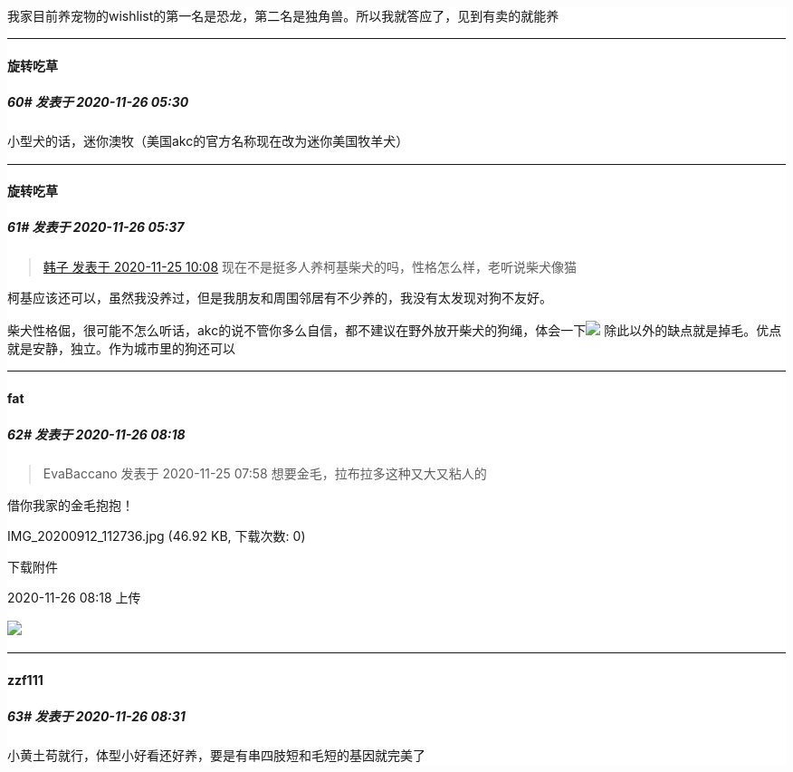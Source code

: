 我家目前养宠物的wishlist的第一名是恐龙，第二名是独角兽。所以我就答应了，见到有卖的就能养


-----

####  旋转吃草  
##### 60#       发表于 2020-11-26 05:30


小型犬的话，迷你澳牧（美国akc的官方名称现在改为迷你美国牧羊犬）


-----

####  旋转吃草  
##### 61#       发表于 2020-11-26 05:37


<blockquote><a href="httphttps://bbs.saraba1st.com/2b/forum.php?mod=redirect&amp;goto=findpost&amp;pid=49511173&amp;ptid=1974090" target="_blank">韩子 发表于 2020-11-25 10:08</a>
现在不是挺多人养柯基柴犬的吗，性格怎么样，老听说柴犬像猫</blockquote>
柯基应该还可以，虽然我没养过，但是我朋友和周围邻居有不少养的，我没有太发现对狗不友好。

柴犬性格倔，很可能不怎么听话，akc的说不管你多么自信，都不建议在野外放开柴犬的狗绳，体会一下<img src="https://static.saraba1st.com/image/smiley/face2017/068.png" referrerpolicy="no-referrer">
除此以外的缺点就是掉毛。优点就是安静，独立。作为城市里的狗还可以


-----

####  fat  
##### 62#       发表于 2020-11-26 08:18


<blockquote>EvaBaccano 发表于 2020-11-25 07:58
想要金毛，拉布拉多这种又大又粘人的</blockquote>
借你我家的金毛抱抱！


IMG_20200912_112736.jpg
(46.92 KB, 下载次数: 0)


下载附件


2020-11-26 08:18 上传


<img src="https://img.saraba1st.com/forum/202011/26/081856ihz1mwsw5p5iawo2.jpg" referrerpolicy="no-referrer">


-----

####  zzf111  
##### 63#       发表于 2020-11-26 08:31


小黄土苟就行，体型小好看还好养，要是有串四肢短和毛短的基因就完美了

